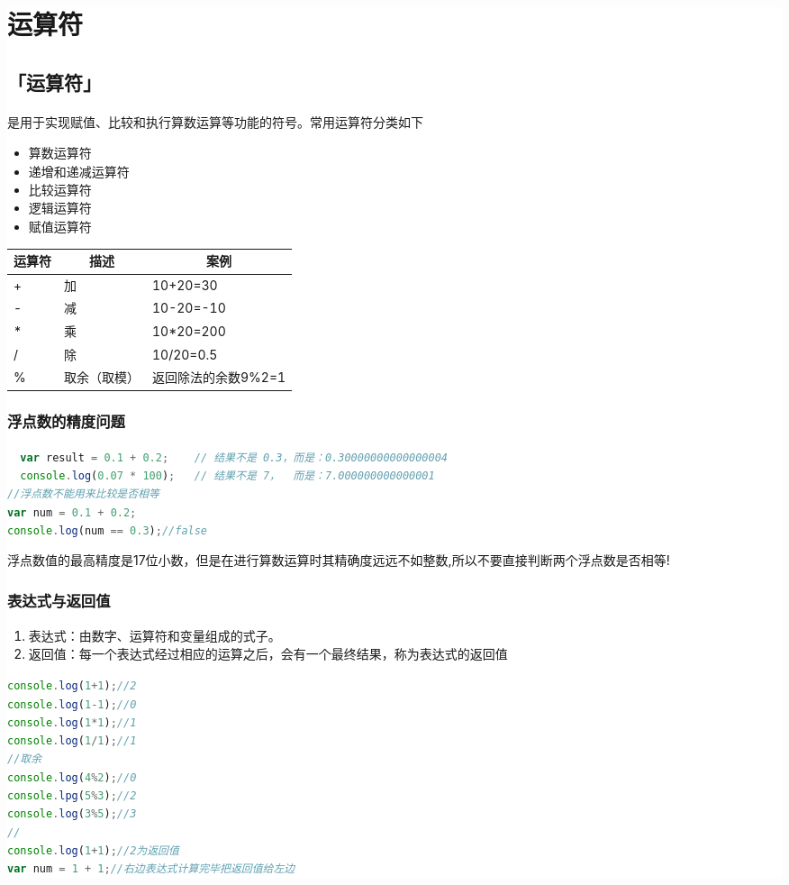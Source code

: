 # 运算符

## **「运算符」**

是用于实现赋值、比较和执行算数运算等功能的符号。常用运算符分类如下

- 算数运算符
- 递增和递减运算符
- 比较运算符
- 逻辑运算符
- 赋值运算符

| 运算符 | 描述         | 案例                |
| ------ | ------------ | ------------------- |
| +      | 加           | 10+20=30            |
| -      | 减           | 10-20=-10           |
| *      | 乘           | 10*20=200           |
| /      | 除           | 10/20=0.5           |
| %      | 取余（取模） | 返回除法的余数9%2=1 |

### 浮点数的精度问题

```js
  var result = 0.1 + 0.2;    // 结果不是 0.3，而是：0.30000000000000004
  console.log(0.07 * 100);   // 结果不是 7，  而是：7.000000000000001
//浮点数不能用来比较是否相等
var num = 0.1 + 0.2;
console.log(num == 0.3);//false
```

浮点数值的最高精度是17位小数，但是在进行算数运算时其精确度远远不如整数,所以不要直接判断两个浮点数是否相等!

### **表达式与返回值**

1. 表达式：由数字、运算符和变量组成的式子。
2. 返回值：每一个表达式经过相应的运算之后，会有一个最终结果，称为表达式的返回值

```js
console.log(1+1);//2
console.log(1-1);//0
console.log(1*1);//1
console.log(1/1);//1
//取余
console.log(4%2);//0
console.lpg(5%3);//2
console.log(3%5);//3
//
console.log(1+1);//2为返回值
var num = 1 + 1;//右边表达式计算完毕把返回值给左边

```
